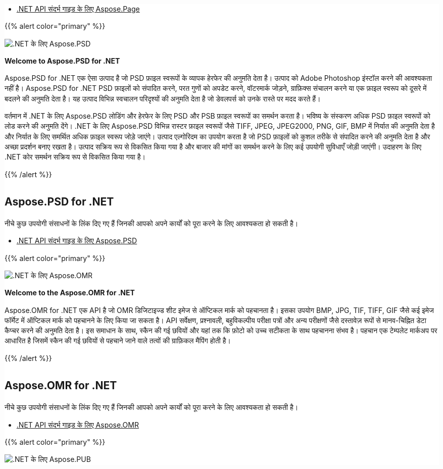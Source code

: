 - [.NET API संदर्भ गाइड के लिए Aspose.Page](https://reference.aspose.com/page/net)

{{% alert color="primary" %}} 

![.NET के लिए Aspose.PSD](aspose-psd-net.png)

**Welcome to Aspose.PSD for .NET**

Aspose.PSD for .NET एक ऐसा उत्पाद है जो PSD फ़ाइल स्वरूपों के व्यापक हेरफेर की अनुमति देता है। उत्पाद को Adobe Photoshop इंस्टॉल करने की आवश्यकता नहीं है। Aspose.PSD for .NET PSD फ़ाइलों को संपादित करने, परत गुणों को अपडेट करने, वॉटरमार्क जोड़ने, ग्राफ़िक्स संचालन करने या एक फ़ाइल स्वरूप को दूसरे में बदलने की अनुमति देता है। यह उत्पाद विभिन्न स्वचालन परिदृश्यों की अनुमति देता है जो डेवलपर्स को उनके रास्ते पर मदद करते हैं।

वर्तमान में .NET के लिए Aspose.PSD लोडिंग और हेरफेर के लिए PSD और PSB फ़ाइल स्वरूपों का समर्थन करता है। भविष्य के संस्करण अधिक PSD फ़ाइल स्वरूपों को लोड करने की अनुमति देंगे। .NET के लिए Aspose.PSD विभिन्न रास्टर फ़ाइल स्वरूपों जैसे TIFF, JPEG, JPEG2000, PNG, GIF, BMP में निर्यात की अनुमति देता है और निर्यात के लिए समर्थित अधिक फ़ाइल स्वरूप जोड़े जाएंगे। उत्पाद एल्गोरिदम का उपयोग करता है जो PSD फ़ाइलों को कुशल तरीके से संपादित करने की अनुमति देता है और अच्छा प्रदर्शन बनाए रखता है। उत्पाद सक्रिय रूप से विकसित किया गया है और बाजार की मांगों का समर्थन करने के लिए कई उपयोगी सुविधाएँ जोड़ी जाएंगी। उदाहरण के लिए .NET कोर समर्थन सक्रिय रूप से विकसित किया गया है।

{{% /alert %}} 

## **Aspose.PSD for .NET**

नीचे कुछ उपयोगी संसाधनों के लिंक दिए गए हैं जिनकी आपको अपने कार्यों को पूरा करने के लिए आवश्यकता हो सकती है।

- [.NET API संदर्भ गाइड के लिए Aspose.PSD](https://reference.aspose.com/net/psd)


{{% alert color="primary" %}} 

![.NET के लिए Aspose.OMR](aspose-omr-net.png)

**Welcome to the Aspose.OMR for .NET** 

Aspose.OMR for .NET एक API है जो OMR डिजिटाइज्ड शीट इमेज से ऑप्टिकल मार्क को पहचानता है। इसका उपयोग BMP, JPG, TIF, TIFF, GIF जैसे कई इमेज फॉर्मेट में ऑप्टिकल मार्क को पहचानने के लिए किया जा सकता है। API सर्वेक्षण, प्रश्नावली, बहुविकल्पीय परीक्षा पत्रों और अन्य परीक्षणों जैसे दस्तावेज़ रूपों से मानव-चिह्नित डेटा कैप्चर करने की अनुमति देता है। इस समाधान के साथ, स्कैन की गई छवियों और यहां तक कि फ़ोटो को उच्च सटीकता के साथ पहचानना संभव है। पहचान एक टेम्पलेट मार्कअप पर आधारित है जिसमें स्कैन की गई छवियों से पहचाने जाने वाले तत्वों की ग्राफ़िकल मैपिंग होती है।

{{% /alert %}} 

## **Aspose.OMR for .NET**

नीचे कुछ उपयोगी संसाधनों के लिंक दिए गए हैं जिनकी आपको अपने कार्यों को पूरा करने के लिए आवश्यकता हो सकती है।

- [.NET API संदर्भ गाइड के लिए Aspose.OMR](https://reference.aspose.com/omr/net)

{{% alert color="primary" %}} 

![.NET के लिए Aspose.PUB](aspose-pub-net.png)
